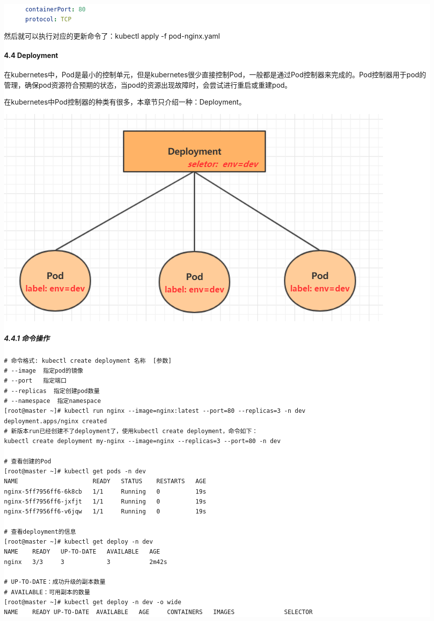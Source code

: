 ```yaml
      containerPort: 80
      protocol: TCP
```

然后就可以执行对应的更新命令了：kubectl apply -f pod-nginx.yaml

#### 4.4 Deployment

在kubernetes中，Pod是最小的控制单元，但是kubernetes很少直接控制Pod，一般都是通过Pod控制器来完成的。Pod控制器用于pod的管理，确保pod资源符合预期的状态，当pod的资源出现故障时，会尝试进行重启或重建pod。

在kubernetes中Pod控制器的种类有很多，本章节只介绍一种：Deployment。

![image-20200408193950807](Kubenetes.assets/image-20200408193950807.png)

##### 4.4.1 命令操作

```shell
# 命令格式: kubectl create deployment 名称  [参数] 
# --image  指定pod的镜像
# --port   指定端口
# --replicas  指定创建pod数量
# --namespace  指定namespace
[root@master ~]# kubectl run nginx --image=nginx:latest --port=80 --replicas=3 -n dev
deployment.apps/nginx created
# 新版本run已经创建不了deployment了，使用kubectl create deployment，命令如下：
kubectl create deployment my-nginx --image=nginx --replicas=3 --port=80 -n dev

# 查看创建的Pod
[root@master ~]# kubectl get pods -n dev
NAME                     READY   STATUS    RESTARTS   AGE
nginx-5ff7956ff6-6k8cb   1/1     Running   0          19s
nginx-5ff7956ff6-jxfjt   1/1     Running   0          19s
nginx-5ff7956ff6-v6jqw   1/1     Running   0          19s

# 查看deployment的信息
[root@master ~]# kubectl get deploy -n dev
NAME    READY   UP-TO-DATE   AVAILABLE   AGE
nginx   3/3     3            3           2m42s

# UP-TO-DATE：成功升级的副本数量
# AVAILABLE：可用副本的数量
[root@master ~]# kubectl get deploy -n dev -o wide
NAME    READY UP-TO-DATE  AVAILABLE   AGE     CONTAINERS   IMAGES              SELECTOR
```